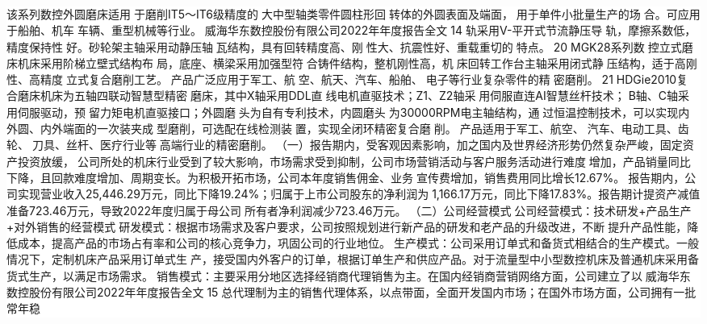 该系列数控外圆磨床适用
于磨削IT5～IT6级精度的
大中型轴类零件圆柱形回
转体的外圆表面及端面，
用于单件小批量生产的场
合。可应用于船舶、机车
车辆、重型机械等行业。
威海华东数控股份有限公司2022年年度报告全文
14
轨采用V-平开式节流静压导
轨，摩擦系数低，精度保持性
好。砂轮架主轴采用动静压轴
瓦结构，具有回转精度高、刚
性大、抗震性好、重载重切的
特点。
20
MGK28系列数
控立式磨床机床采用阶梯立壁式结构布
局，底座、横梁采用加强型符
合铸件结构，整机刚性高，机
床回转工作台主轴采用闭式静
压结构，适于高刚性、高精度
立式复合磨削工艺。
产品广泛应用于军工、航
空、航天、汽车、船舶、
电子等行业复杂零件的精
密磨削。
21
HDGie2010复
合磨床机床为五轴四联动智慧型精密
磨床，其中X轴采用DDL直
线电机直驱技术；Z1、Z2轴采
用伺服直连AI智慧丝杆技术；
B轴、C轴采用伺服驱动，预
留力矩电机直驱接口；外圆磨
头为自有专利技术，内圆磨头
为30000RPM电主轴结构，通
过恒温控制技术，可以实现内
外圆、内外端面的一次装夹成
型磨削，可选配在线检测装
置，实现全闭环精密复合磨
削。
产品适用于军工、航空、
汽车、电动工具、齿轮、
刀具、丝杆、医疗行业等
高端行业的精密磨削。
（一）报告期内，受客观因素影响，加之国内及世界经济形势仍然复杂严峻，固定资产投资放缓，
公司所处的机床行业受到了较大影响，市场需求受到抑制，公司市场营销活动与客户服务活动进行难度
增加，产品销量同比下降，且回款难度增加、周期变长。为积极开拓市场，公司本年度销售佣金、业务
宣传费增加，销售费用同比增长12.67%。
报告期内，公司实现营业收入25,446.29万元，同比下降19.24%；归属于上市公司股东的净利润为
1,166.17万元，同比下降17.83%。报告期计提资产减值准备723.46万元，导致2022年度归属于母公司
所有者净利润减少723.46万元。
（二）公司经营模式
公司经营模式：技术研发+产品生产+对外销售的经营模式
研发模式：根据市场需求及客户要求，公司按照规划进行新产品的研发和老产品的升级改进，不断
提升产品性能，降低成本，提高产品的市场占有率和公司的核心竞争力，巩固公司的行业地位。
生产模式：公司采用订单式和备货式相结合的生产模式。一般情况下，定制机床产品采用订单式生
产，接受国内外客户的订单，根据订单生产和供应产品。对于流量型中小型数控机床及普通机床采用备
货式生产，以满足市场需求。
销售模式：主要采用分地区选择经销商代理销售为主。在国内经销商营销网络方面，公司建立了以
威海华东数控股份有限公司2022年年度报告全文
15
总代理制为主的销售代理体系，以点带面，全面开发国内市场；在国外市场方面，公司拥有一批常年稳